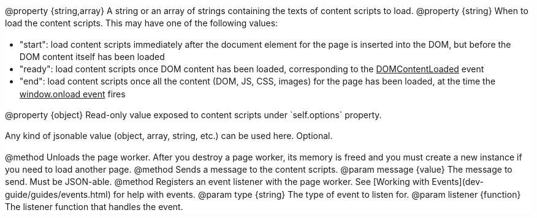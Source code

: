 <api name="contentScript">
@property {string,array}
A string or an array of strings containing the texts of content scripts to
load.
</api>

<api name="contentScriptWhen">
@property {string}
  When to load the content scripts. This may have one of the following
  values:

  * "start": load content scripts immediately after the document
  element for the page is inserted into the DOM, but before the DOM content
  itself has been loaded
  * "ready": load content scripts once DOM content has been loaded,
  corresponding to the
  [DOMContentLoaded](https://developer.mozilla.org/en/Gecko-Specific_DOM_Events)
  event
  * "end": load content scripts once all the content (DOM, JS, CSS,
  images) for the page has been loaded, at the time the
  [window.onload event](https://developer.mozilla.org/en/DOM/window.onload)
  fires

</api>

<api name="contentScriptOptions">
@property {object}
Read-only value exposed to content scripts under `self.options` property.

Any kind of jsonable value (object, array, string, etc.) can be used here.
Optional.
</api>

<api name="destroy">
@method
Unloads the page worker. After you destroy a page worker, its memory is freed
and you must create a new instance if you need to load another page.
</api>

<api name="postMessage">
@method
Sends a message to the content scripts.
@param message {value}
The message to send.  Must be JSON-able.
</api>

<api name="on">
@method
Registers an event listener with the page worker.  See
[Working with Events](dev-guide/guides/events.html) for help with
events.
@param type {string}
The type of event to listen for.
@param listener {function}
The listener function that handles the event.
</api>
